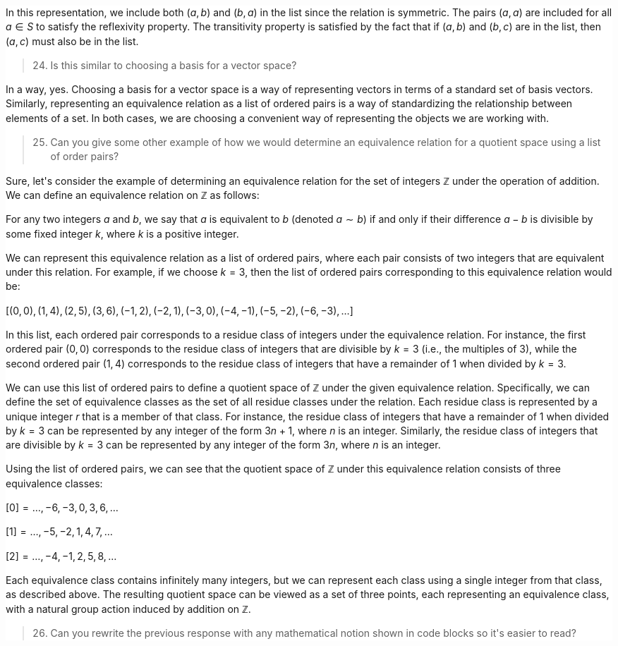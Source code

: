 In this representation, we include both $(a,b)$ and $(b,a)$ in the list since the relation is symmetric. The pairs $(a,a)$ are included for all $a\in S$ to satisfy the reflexivity property. The transitivity property is satisfied by the fact that if $(a,b)$ and $(b,c)$ are in the list, then $(a,c)$ must also be in the list.

> 24. Is this similar to choosing a basis for a vector space?

In a way, yes. Choosing a basis for a vector space is a way of representing vectors in terms of a standard set of basis vectors. Similarly, representing an equivalence relation as a list of ordered pairs is a way of standardizing the relationship between elements of a set. In both cases, we are choosing a convenient way of representing the objects we are working with.

> 25. Can you give some other example of how we would determine an equivalence relation for a quotient space using a list of order pairs? 

Sure, let's consider the example of determining an equivalence relation for the set of integers $\mathbb{Z}$ under the operation of addition. We can define an equivalence relation on $\mathbb{Z}$ as follows:

For any two integers $a$ and $b$, we say that $a$ is equivalent to $b$ (denoted $a \sim b$) if and only if their difference $a-b$ is divisible by some fixed integer $k$, where $k$ is a positive integer.

We can represent this equivalence relation as a list of ordered pairs, where each pair consists of two integers that are equivalent under this relation. For example, if we choose $k=3$, then the list of ordered pairs corresponding to this equivalence relation would be:

$[(0,0), (1,4), (2,5), (3,6), (-1,2), (-2,1), (-3,0), (-4,-1), (-5,-2), (-6,-3), \dots]$

In this list, each ordered pair corresponds to a residue class of integers under the equivalence relation. For instance, the first ordered pair $(0,0)$ corresponds to the residue class of integers that are divisible by $k=3$ (i.e., the multiples of 3), while the second ordered pair $(1,4)$ corresponds to the residue class of integers that have a remainder of 1 when divided by $k=3$.

We can use this list of ordered pairs to define a quotient space of $\mathbb{Z}$ under the given equivalence relation. Specifically, we can define the set of equivalence classes as the set of all residue classes under the relation. Each residue class is represented by a unique integer $r$ that is a member of that class. For instance, the residue class of integers that have a remainder of 1 when divided by $k=3$ can be represented by any integer of the form $3n+1$, where $n$ is an integer. Similarly, the residue class of integers that are divisible by $k=3$ can be represented by any integer of the form $3n$, where $n$ is an integer.

Using the list of ordered pairs, we can see that the quotient space of $\mathbb{Z}$ under this equivalence relation consists of three equivalence classes:

$[0] = { \dots, -6, -3, 0, 3, 6, \dots }$

$[1] = { \dots, -5, -2, 1, 4, 7, \dots }$

$[2] = { \dots, -4, -1, 2, 5, 8, \dots }$

Each equivalence class contains infinitely many integers, but we can represent each class using a single integer from that class, as described above. The resulting quotient space can be viewed as a set of three points, each representing an equivalence class, with a natural group action induced by addition on $\mathbb{Z}$.

> 26. Can you rewrite the previous response with any mathematical notion shown in code blocks so it's easier to read?
